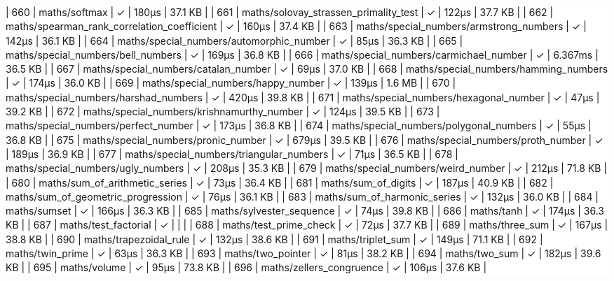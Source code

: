 | 660 | maths/softmax | ✓ | 180µs | 37.1 KB |
| 661 | maths/solovay_strassen_primality_test | ✓ | 122µs | 37.7 KB |
| 662 | maths/spearman_rank_correlation_coefficient | ✓ | 160µs | 37.4 KB |
| 663 | maths/special_numbers/armstrong_numbers | ✓ | 142µs | 36.1 KB |
| 664 | maths/special_numbers/automorphic_number | ✓ | 85µs | 36.3 KB |
| 665 | maths/special_numbers/bell_numbers | ✓ | 169µs | 36.8 KB |
| 666 | maths/special_numbers/carmichael_number | ✓ | 6.367ms | 36.5 KB |
| 667 | maths/special_numbers/catalan_number | ✓ | 69µs | 37.0 KB |
| 668 | maths/special_numbers/hamming_numbers | ✓ | 174µs | 36.0 KB |
| 669 | maths/special_numbers/happy_number | ✓ | 139µs | 1.6 MB |
| 670 | maths/special_numbers/harshad_numbers | ✓ | 420µs | 39.8 KB |
| 671 | maths/special_numbers/hexagonal_number | ✓ | 47µs | 39.2 KB |
| 672 | maths/special_numbers/krishnamurthy_number | ✓ | 124µs | 39.5 KB |
| 673 | maths/special_numbers/perfect_number | ✓ | 173µs | 36.8 KB |
| 674 | maths/special_numbers/polygonal_numbers | ✓ | 55µs | 36.8 KB |
| 675 | maths/special_numbers/pronic_number | ✓ | 679µs | 39.5 KB |
| 676 | maths/special_numbers/proth_number | ✓ | 189µs | 36.9 KB |
| 677 | maths/special_numbers/triangular_numbers | ✓ | 71µs | 36.5 KB |
| 678 | maths/special_numbers/ugly_numbers | ✓ | 208µs | 35.3 KB |
| 679 | maths/special_numbers/weird_number | ✓ | 212µs | 71.8 KB |
| 680 | maths/sum_of_arithmetic_series | ✓ | 73µs | 36.4 KB |
| 681 | maths/sum_of_digits | ✓ | 187µs | 40.9 KB |
| 682 | maths/sum_of_geometric_progression | ✓ | 76µs | 36.1 KB |
| 683 | maths/sum_of_harmonic_series | ✓ | 132µs | 36.0 KB |
| 684 | maths/sumset | ✓ | 166µs | 36.3 KB |
| 685 | maths/sylvester_sequence | ✓ | 74µs | 39.8 KB |
| 686 | maths/tanh | ✓ | 174µs | 36.3 KB |
| 687 | maths/test_factorial | ✓ |  |  |
| 688 | maths/test_prime_check | ✓ | 72µs | 37.7 KB |
| 689 | maths/three_sum | ✓ | 167µs | 38.8 KB |
| 690 | maths/trapezoidal_rule | ✓ | 132µs | 38.6 KB |
| 691 | maths/triplet_sum | ✓ | 149µs | 71.1 KB |
| 692 | maths/twin_prime | ✓ | 63µs | 36.3 KB |
| 693 | maths/two_pointer | ✓ | 81µs | 38.2 KB |
| 694 | maths/two_sum | ✓ | 182µs | 39.6 KB |
| 695 | maths/volume | ✓ | 95µs | 73.8 KB |
| 696 | maths/zellers_congruence | ✓ | 106µs | 37.6 KB |